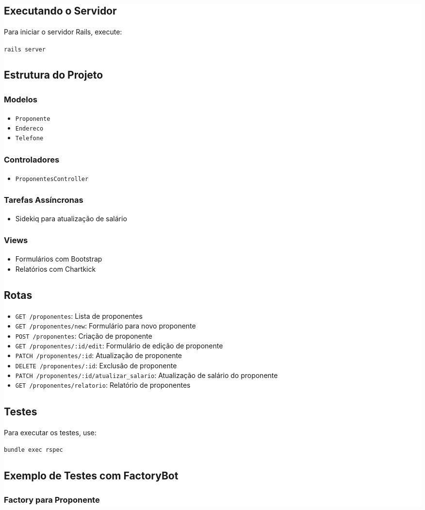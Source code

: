 ## Executando o Servidor

Para iniciar o servidor Rails, execute:

```sh
rails server
```

## Estrutura do Projeto

### Modelos

- `Proponente`
- `Endereco`
- `Telefone`

### Controladores

- `ProponentesController`

### Tarefas Assíncronas

- Sidekiq para atualização de salário

### Views

- Formulários com Bootstrap
- Relatórios com Chartkick

## Rotas

- `GET /proponentes`: Lista de proponentes
- `GET /proponentes/new`: Formulário para novo proponente
- `POST /proponentes`: Criação de proponente
- `GET /proponentes/:id/edit`: Formulário de edição de proponente
- `PATCH /proponentes/:id`: Atualização de proponente
- `DELETE /proponentes/:id`: Exclusão de proponente
- `PATCH /proponentes/:id/atualizar_salario`: Atualização de salário do proponente
- `GET /proponentes/relatorio`: Relatório de proponentes

## Testes

Para executar os testes, use:

```sh
bundle exec rspec
```

## Exemplo de Testes com FactoryBot

### Factory para Proponente
